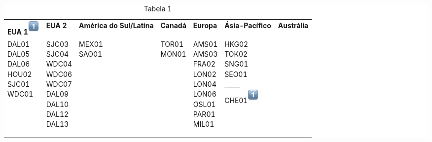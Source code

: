 
<table cellpadding="1" cellspacing="1">
	<caption>Tabela 1</caption>
	<tbody>
		<tr>
			<td><strong>EUA 1</strong><sup><img src="/images/numberone.png" alt="1" /></sup></td>
			<td><strong>EUA 2</strong></td>
			<td><strong>América do Sul/Latina</strong></td>
			<td><strong>Canadá</strong></td>
			<td><strong>Europa</strong></td>
			<td><strong>Ásia-Pacífico</strong></td>
			<td><strong>Austrália</strong></td>
		</tr>
		<tr>
			<td>DAL01<br />
				DAL05<br />
				DAL06<br />
				HOU02<br />
				SJC01<br />
				WDC01<br />
				<br />
				<br />
				<br />
			</td>
			<td>SJC03<br />
			       SJC04<br />
			       WDC04<br />
			       WDC06<br />
			       WDC07<br />
			       DAL09<br />
				DAL10<br />
				DAL12<br />
				DAL13<br />
			</td>
			<td>MEX01<br />
				SAO01<br /><br /><br /><br /><br /><br /><br /><br />
			</td>
			<td>TOR01<br />
				MON01<br /><br /><br /><br /><br /><br /><br /><br />
			</td>
			<td>
				AMS01<br />
				AMS03<br />
				FRA02<br />
				LON02<br />
				LON04<br />
				LON06<br />
				OSL01<br />
				PAR01<br />
				MIL01<br />
			</td>
			<td>HKG02<br />
				TOK02<br />
				SNG01<br />
				SEO01<br />
                                _____<br />
				CHE01<sup><img src="/images/numberone.png" alt="1" /></sup><br />
				<br />
				<br />
				<br />